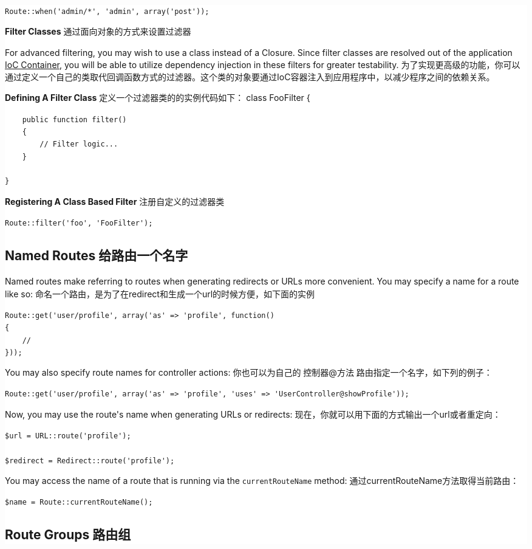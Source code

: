 	Route::when('admin/*', 'admin', array('post'));

**Filter Classes**
通过面向对象的方式来设置过滤器

For advanced filtering, you may wish to use a class instead of a Closure. Since filter classes are resolved out of the application [IoC Container](/docs/ioc), you will be able to utilize dependency injection in these filters for greater testability.
为了实现更高级的功能，你可以通过定义一个自己的类取代回调函数方式的过滤器。这个类的对象要通过IoC容器注入到应用程序中，以减少程序之间的依赖关系。

**Defining A Filter Class**
定义一个过滤器类的的实例代码如下：
	class FooFilter {

		public function filter()
		{
			// Filter logic...
		}

	}

**Registering A Class Based Filter**
注册自定义的过滤器类

	Route::filter('foo', 'FooFilter');

<a name="named-routes"></a>
## Named Routes  给路由一个名字

Named routes make referring to routes when generating redirects or URLs more convenient. You may specify a name for a route like so:
命名一个路由，是为了在redirect和生成一个url的时候方便，如下面的实例

	Route::get('user/profile', array('as' => 'profile', function()
	{
		//
	}));

You may also specify route names for controller actions:
你也可以为自己的 控制器@方法 路由指定一个名字，如下列的例子：

	Route::get('user/profile', array('as' => 'profile', 'uses' => 'UserController@showProfile'));

Now, you may use the route's name when generating URLs or redirects:
现在，你就可以用下面的方式输出一个url或者重定向：

	$url = URL::route('profile');

	$redirect = Redirect::route('profile');

You may access the name of a route that is running via the `currentRouteName` method:
通过currentRouteName方法取得当前路由：

	$name = Route::currentRouteName();

<a name="route-groups"></a>
## Route Groups  路由组
